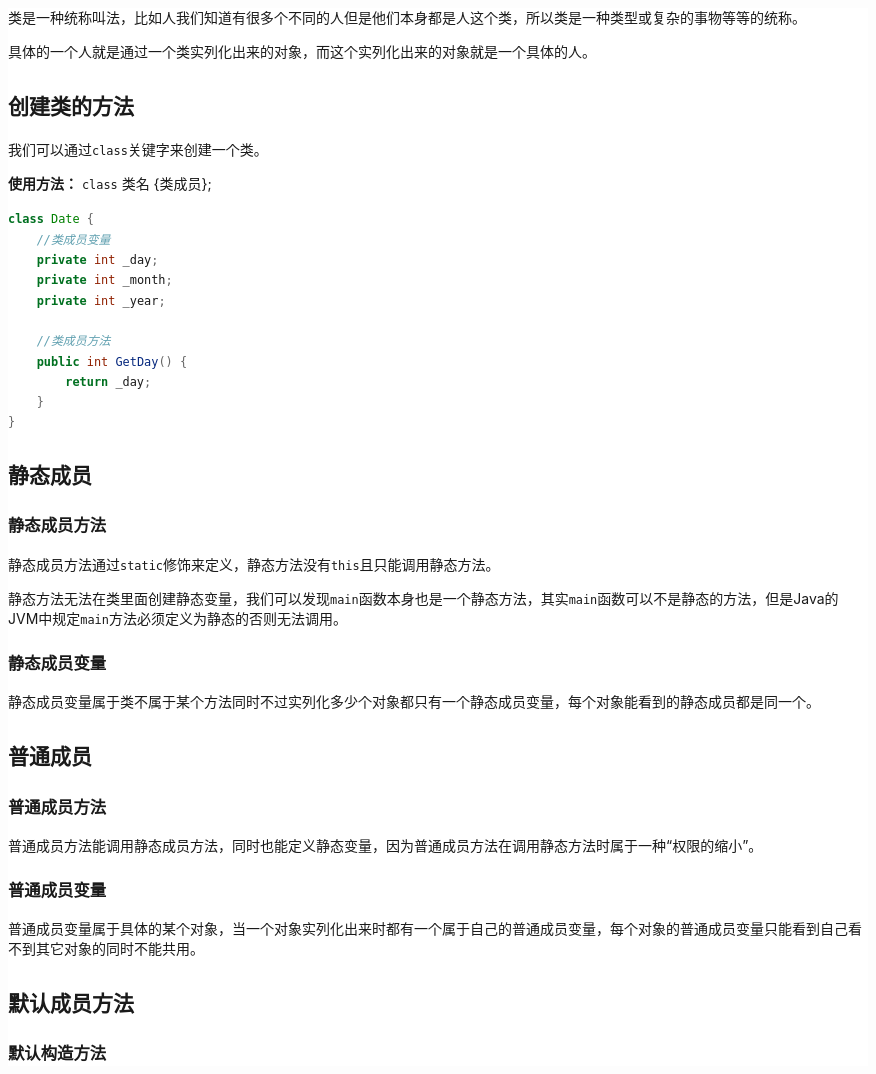类是一种统称叫法，比如人我们知道有很多个不同的人但是他们本身都是人这个类，所以类是一种类型或复杂的事物等等的统称。

具体的一个人就是通过一个类实列化出来的对象，而这个实列化出来的对象就是一个具体的人。



## 创建类的方法

我们可以通过`class`关键字来创建一个类。

**使用方法：** `class` 类名 {类成员};

```java
class Date {
    //类成员变量
    private int _day;
    private int _month;
    private int _year;
    
    //类成员方法
    public int GetDay() {
        return _day;
    }
}
```

## 静态成员

### 静态成员方法

静态成员方法通过`static`修饰来定义，静态方法没有`this`且只能调用静态方法。

静态方法无法在类里面创建静态变量，我们可以发现`main`函数本身也是一个静态方法，其实`main`函数可以不是静态的方法，但是Java的JVM中规定`main`方法必须定义为静态的否则无法调用。



### 静态成员变量

静态成员变量属于类不属于某个方法同时不过实列化多少个对象都只有一个静态成员变量，每个对象能看到的静态成员都是同一个。



## 普通成员

### 普通成员方法

普通成员方法能调用静态成员方法，同时也能定义静态变量，因为普通成员方法在调用静态方法时属于一种“权限的缩小”。

### 普通成员变量

普通成员变量属于具体的某个对象，当一个对象实列化出来时都有一个属于自己的普通成员变量，每个对象的普通成员变量只能看到自己看不到其它对象的同时不能共用。

## 默认成员方法

### 默认构造方法
